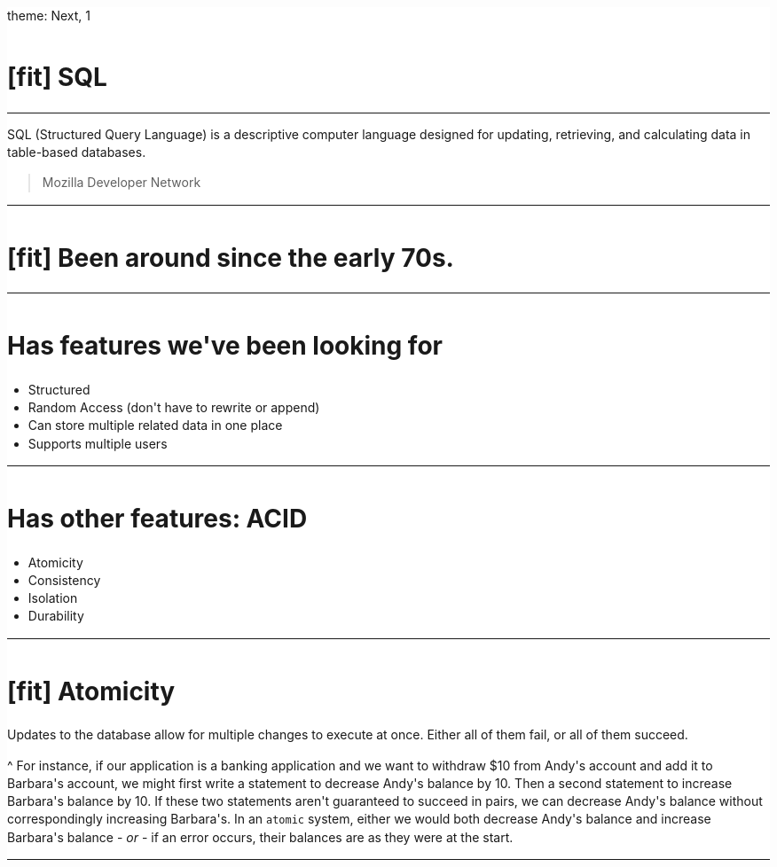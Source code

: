 theme: Next, 1

# [fit] SQL

---

SQL (Structured Query Language) is a descriptive computer language designed for updating, retrieving, and calculating data in table-based databases.

> Mozilla Developer Network

---

# [fit] Been around since the early 70s.

---

# Has features we've been looking for

- Structured
- Random Access (don't have to rewrite or append)
- Can store multiple related data in one place
- Supports multiple users

---

# Has other features: ACID

- Atomicity
- Consistency
- Isolation
- Durability

---

# [fit] Atomicity

Updates to the database allow for multiple changes to execute at once. Either all of them fail, or all of them succeed.

^ For instance, if our application is a banking application and we want to
withdraw $10 from Andy's account and add it to Barbara's account, we might
first write a statement to decrease Andy's balance by 10. Then a second
statement to increase Barbara's balance by 10. If these two statements aren't
guaranteed to succeed in pairs, we can decrease
Andy's balance without correspondingly increasing Barbara's. In an `atomic`
system, either we would both decrease Andy's balance and increase Barbara's
balance - _or_ - if an error occurs, their balances are as they were at the
start.

---